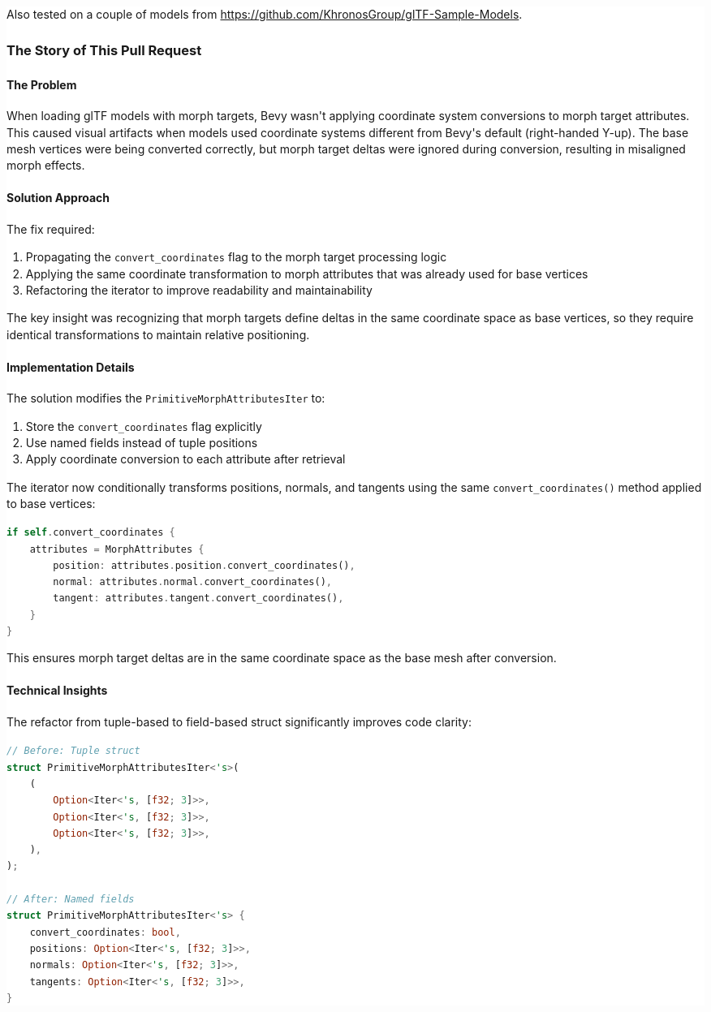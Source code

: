 Also tested on a couple of models from https://github.com/KhronosGroup/glTF-Sample-Models.

### The Story of This Pull Request

#### The Problem
When loading glTF models with morph targets, Bevy wasn't applying coordinate system conversions to morph target attributes. This caused visual artifacts when models used coordinate systems different from Bevy's default (right-handed Y-up). The base mesh vertices were being converted correctly, but morph target deltas were ignored during conversion, resulting in misaligned morph effects.

#### Solution Approach
The fix required:
1. Propagating the `convert_coordinates` flag to the morph target processing logic
2. Applying the same coordinate transformation to morph attributes that was already used for base vertices
3. Refactoring the iterator to improve readability and maintainability

The key insight was recognizing that morph targets define deltas in the same coordinate space as base vertices, so they require identical transformations to maintain relative positioning.

#### Implementation Details
The solution modifies the `PrimitiveMorphAttributesIter` to:
1. Store the `convert_coordinates` flag explicitly
2. Use named fields instead of tuple positions
3. Apply coordinate conversion to each attribute after retrieval

The iterator now conditionally transforms positions, normals, and tangents using the same `convert_coordinates()` method applied to base vertices:

```rust
if self.convert_coordinates {
    attributes = MorphAttributes {
        position: attributes.position.convert_coordinates(),
        normal: attributes.normal.convert_coordinates(),
        tangent: attributes.tangent.convert_coordinates(),
    }
}
```

This ensures morph target deltas are in the same coordinate space as the base mesh after conversion.

#### Technical Insights
The refactor from tuple-based to field-based struct significantly improves code clarity:
```rust
// Before: Tuple struct
struct PrimitiveMorphAttributesIter<'s>(
    (
        Option<Iter<'s, [f32; 3]>>,
        Option<Iter<'s, [f32; 3]>>,
        Option<Iter<'s, [f32; 3]>>,
    ),
);

// After: Named fields
struct PrimitiveMorphAttributesIter<'s> {
    convert_coordinates: bool,
    positions: Option<Iter<'s, [f32; 3]>>,
    normals: Option<Iter<'s, [f32; 3]>>,
    tangents: Option<Iter<'s, [f32; 3]>>,
}
```
